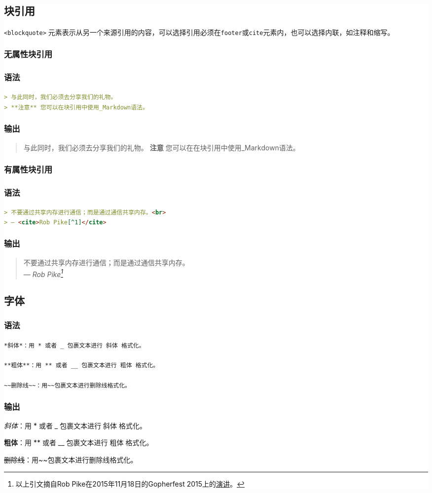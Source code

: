 ## 块引用

`<blockquote>` 元素表示从另一个来源引用的内容，可以选择引用必须在`footer`或`cite`元素内，也可以选择内联，如注释和缩写。

### 无属性块引用

### 语法

```markdown
> 与此同时，我们必须去分享我们的礼物。
> **注意** 您可以在块引用中使用_Markdown语法。
```

### 输出

> 与此同时，我们必须去分享我们的礼物。
> **注意** 您可以在在块引用中使用_Markdown语法。

### 有属性块引用

### 语法

```markdown
> 不要通过共享内存进行通信；而是通过通信共享内存。<br>
> — <cite>Rob Pike[^1]</cite>
```

### 输出

> 不要通过共享内存进行通信；而是通过通信共享内存。<br>
> — <cite>Rob Pike[^1]</cite>

[^1]: 以上引文摘自Rob Pike在2015年11月18日的Gopherfest 2015上的[演讲](https://www.youtube.com/watch?v=PAAkCSZUG1c)。

## 字体

### 语法

```markdown
*斜体*：用 * 或者 _ 包裹文本进行 斜体 格式化。

**粗体**：用 ** 或者 __ 包裹文本进行 粗体 格式化。

~~删除线~~：用~~包裹文本进行删除线格式化。
```

### 输出

*斜体*：用 * 或者 _ 包裹文本进行 斜体 格式化。

**粗体**：用 ** 或者 __ 包裹文本进行 粗体 格式化。

~~删除线~~：用~~包裹文本进行删除线格式化。
